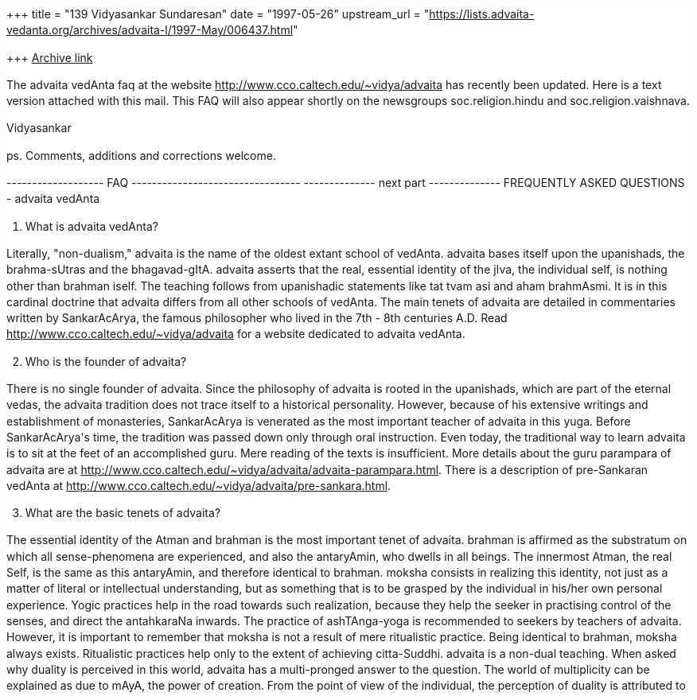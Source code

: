 +++
title = "139 Vidyasankar Sundaresan"
date = "1997-05-26"
upstream_url = "https://lists.advaita-vedanta.org/archives/advaita-l/1997-May/006437.html"

+++
[Archive link](https://lists.advaita-vedanta.org/archives/advaita-l/1997-May/006437.html)


The advaita vedAnta faq at the website
<http://www.cco.caltech.edu/~vidya/advaita> has recently been updated.
Here is a text version attached with this mail. This FAQ will also appear
shortly on the newsgroups soc.religion.hindu and soc.religion.vaishnava.

Vidyasankar

ps. Comments, additions and corrections welcome.

-------------------   FAQ   ---------------------------------
-------------- next part --------------
FREQUENTLY ASKED QUESTIONS - advaita vedAnta

1. What is advaita vedAnta? 

Literally, "non-dualism," advaita is the name of the oldest extant school of 
vedAnta. advaita bases itself upon the upanishads, the brahma-sUtras and the 
bhagavad-gItA. advaita asserts that the real, essential identity of the jIva, 
the individual self, is nothing other than brahman iself. The teaching follows
from upanishadic statements like tat tvam asi and aham brahmAsmi. It is in 
this cardinal doctrine that advaita differs from all other schools of vedAnta. 
The main tenets of advaita are detailed in commentaries written by 
SankarAcArya, the famous philosopher who lived in the 7th - 8th centuries A.D. 
Read http://www.cco.caltech.edu/~vidya/advaita for a website dedicated to 
advaita vedAnta. 

2. Who is the founder of advaita? 

There is no single founder of advaita. Since the philosophy of advaita is 
rooted in the upanishads, which are part of the eternal vedas, the advaita 
tradition does not trace itself to a historical personality. However, because 
of his extensive writings and establishment of monasteries, SankarAcArya is 
venerated as the most important teacher of advaita in this yuga. Before 
SankarAcArya's time, the tradition was passed down only through oral 
instruction. Even today, the traditional way to learn advaita is to sit at the 
feet of an accomplished guru. Mere reading of the texts is insufficient. More 
details about the guru parampara of advaita are at 
http://www.cco.caltech.edu/~vidya/advaita/advaita-parampara.html. There is a 
description of pre-Sankaran vedAnta at 
http://www.cco.caltech.edu/~vidya/advaita/pre-sankara.html.

3. What are the basic tenets of advaita? 

The essential identity of the Atman and brahman is the most important tenet of 
advaita. brahman is affirmed as the substratum on which all sense-phenomena are
experienced, and also the antaryAmin, who dwells in all beings. The innermost 
Atman, the real Self, is the same as this antaryAmin, and therefore identical 
to brahman. moksha consists in realizing this identity, not just as a matter 
of literal or intellectual understanding, but as something that is to be 
grasped by the individual in his/her own personal experience. Yogic practices 
help in the road towards such realization, because they help the seeker in 
practising control of the senses, and direct the antahkaraNa inwards. The 
practice of ashTAnga-yoga is recommended to seekers by teachers of advaita. 
However, it is important to remember that moksha is not a result of mere 
ritualistic practice. Being identical to brahman, moksha always exists. 
Ritualistic practices help only to the extent of achieving citta-Suddhi. 
advaita is a non-dual teaching. When asked why duality is perceived in this 
world, advaita has a multi-pronged answer to the question. The world of 
multiplicity can be explained as due to mAyA, the power of creation. From the 
point of view of the individual, the perception of duality is attributed to 